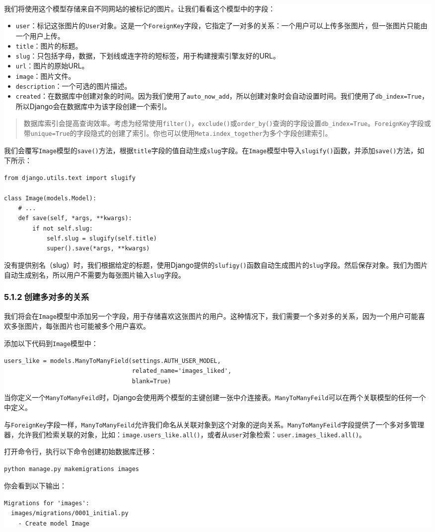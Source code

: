 我们将使用这个模型存储来自不同网站的被标记的图片。让我们看看这个模型中的字段：

- `user`：标记这张图片的`User`对象。这是一个`ForeignKey`字段，它指定了一对多的关系：一个用户可以上传多张图片，但一张图片只能由一个用户上传。
- `title`：图片的标题。
- `slug`：只包括字母，数据，下划线或连字符的短标签，用于构建搜索引擎友好的URL。
- `url`：图片的原始URL。
- `image`：图片文件。
- `description`：一个可选的图片描述。
- `created`：在数据库中创建对象的时间。因为我们使用了`auto_now_add`，所以创建对象时会自动设置时间。我们使用了`db_index=True`，所以Django会在数据库中为该字段创建一个索引。

> 数据库索引会提高查询效率。考虑为经常使用`filter()`，`exclude()`或`order_by()`查询的字段设置`db_index=True`。`ForeignKey`字段或带`unique=True`的字段隐式的创建了索引。你也可以使用`Meta.index_together`为多个字段创建索引。

我们会覆写`Image`模型的`save()`方法，根据`title`字段的值自动生成`slug`字段。在`Image`模型中导入`slugify()`函数，并添加`save()`方法，如下所示：

```
from django.utils.text import slugify

class Image(models.Model):
    # ...
    def save(self, *args, **kwargs):
        if not self.slug:
            self.slug = slugify(self.title)
            super().save(*args, **kwargs)
```

没有提供别名（slug）时，我们根据给定的标题，使用Django提供的`slufigy()`函数自动生成图片的`slug`字段。然后保存对象。我们为图片自动生成别名，所以用户不需要为每张图片输入`slug`字段。

### 5.1.2 创建多对多的关系

我们将会在`Image`模型中添加另一个字段，用于存储喜欢这张图片的用户。这种情况下，我们需要一个多对多的关系，因为一个用户可能喜欢多张图片，每张图片也可能被多个用户喜欢。

添加以下代码到`Image`模型中：

```
users_like = models.ManyToManyField(settings.AUTH_USER_MODEL,
                                    related_name='images_liked',
                                    blank=True)
```

当你定义一个`ManyToManyFeild`时，Django会使用两个模型的主键创建一张中介连接表。`ManyToManyFeild`可以在两个关联模型的任何一个中定义。

与`ForeignKey`字段一样，`ManyToManyFeild`允许我们命名从关联对象到这个对象的逆向关系。`ManyToManyFeild`字段提供了一个多对多管理器，允许我们检索关联的对象，比如：`image.users_like.all()`，或者从`user`对象检索：`user.images_liked.all()`。

打开命令行，执行以下命令创建初始数据库迁移：

```
python manage.py makemigrations images
```

你会看到以下输出：

```
Migrations for 'images':
  images/migrations/0001_initial.py
    - Create model Image
```
